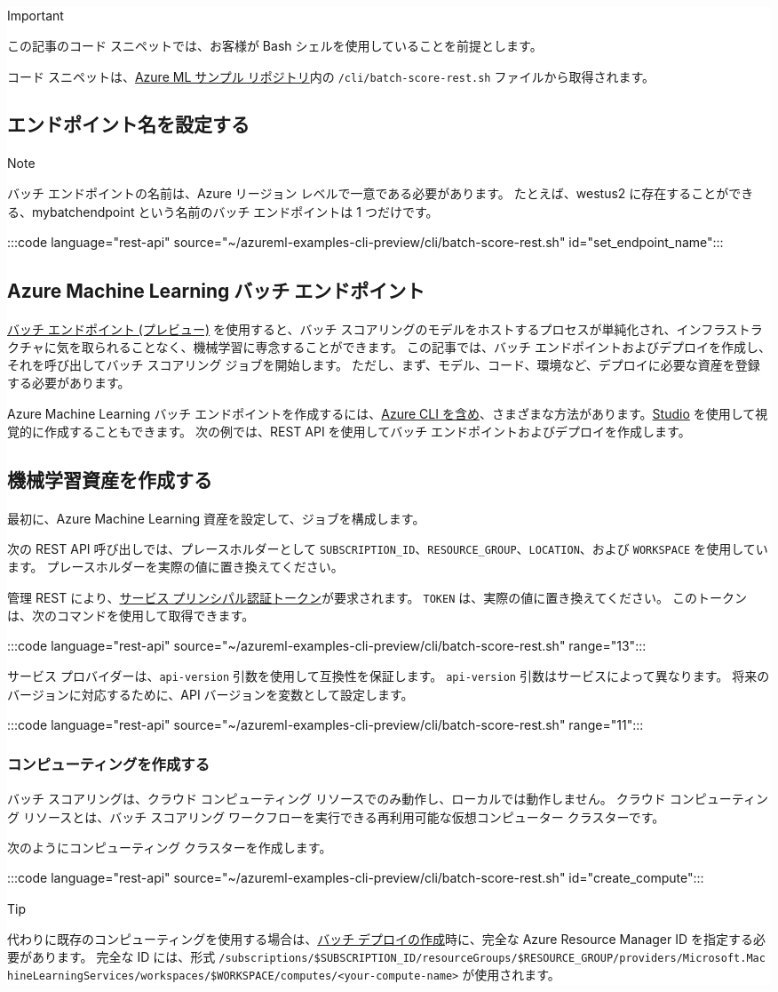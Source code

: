 > [!IMPORTANT]
> この記事のコード スニペットでは、お客様が Bash シェルを使用していることを前提とします。
>
> コード スニペットは、[Azure ML サンプル リポジトリ](https://github.com/Azure/azureml-examples)内の `/cli/batch-score-rest.sh` ファイルから取得されます。

## <a name="set-endpoint-name"></a>エンドポイント名を設定する

> [!NOTE]
> バッチ エンドポイントの名前は、Azure リージョン レベルで一意である必要があります。 たとえば、westus2 に存在することができる、mybatchendpoint という名前のバッチ エンドポイントは 1 つだけです。

:::code language="rest-api" source="~/azureml-examples-cli-preview/cli/batch-score-rest.sh" id="set_endpoint_name":::

## <a name="azure-machine-learning-batch-endpoints"></a>Azure Machine Learning バッチ エンドポイント

[バッチ エンドポイント (プレビュー)](concept-endpoints.md#what-are-batch-endpoints-preview) を使用すると、バッチ スコアリングのモデルをホストするプロセスが単純化され、インフラストラクチャに気を取られることなく、機械学習に専念することができます。 この記事では、バッチ エンドポイントおよびデプロイを作成し、それを呼び出してバッチ スコアリング ジョブを開始します。 ただし、まず、モデル、コード、環境など、デプロイに必要な資産を登録する必要があります。

Azure Machine Learning バッチ エンドポイントを作成するには、[Azure CLI を含め](how-to-use-batch-endpoint.md)、さまざまな方法があります。[Studio](how-to-use-batch-endpoints-studio.md) を使用して視覚的に作成することもできます。 次の例では、REST API を使用してバッチ エンドポイントおよびデプロイを作成します。

## <a name="create-machine-learning-assets"></a>機械学習資産を作成する

最初に、Azure Machine Learning 資産を設定して、ジョブを構成します。

次の REST API 呼び出しでは、プレースホルダーとして `SUBSCRIPTION_ID`、`RESOURCE_GROUP`、`LOCATION`、および `WORKSPACE` を使用しています。 プレースホルダーを実際の値に置き換えてください。 

管理 REST により、[サービス プリンシパル認証トークン](how-to-manage-rest.md#retrieve-a-service-principal-authentication-token)が要求されます。 `TOKEN` は、実際の値に置き換えてください。 このトークンは、次のコマンドを使用して取得できます。

:::code language="rest-api" source="~/azureml-examples-cli-preview/cli/batch-score-rest.sh" range="13":::

サービス プロバイダーは、`api-version` 引数を使用して互換性を保証します。 `api-version` 引数はサービスによって異なります。 将来のバージョンに対応するために、API バージョンを変数として設定します。

:::code language="rest-api" source="~/azureml-examples-cli-preview/cli/batch-score-rest.sh" range="11":::

### <a name="create-compute"></a>コンピューティングを作成する
バッチ スコアリングは、クラウド コンピューティング リソースでのみ動作し、ローカルでは動作しません。 クラウド コンピューティング リソースとは、バッチ スコアリング ワークフローを実行できる再利用可能な仮想コンピューター クラスターです。

次のようにコンピューティング クラスターを作成します。

:::code language="rest-api" source="~/azureml-examples-cli-preview/cli/batch-score-rest.sh" id="create_compute":::

> [!TIP]
> 代わりに既存のコンピューティングを使用する場合は、[バッチ デプロイの作成](#create-batch-deployment)時に、完全な Azure Resource Manager ID を指定する必要があります。 完全な ID には、形式 `/subscriptions/$SUBSCRIPTION_ID/resourceGroups/$RESOURCE_GROUP/providers/Microsoft.MachineLearningServices/workspaces/$WORKSPACE/computes/<your-compute-name>` が使用されます。
